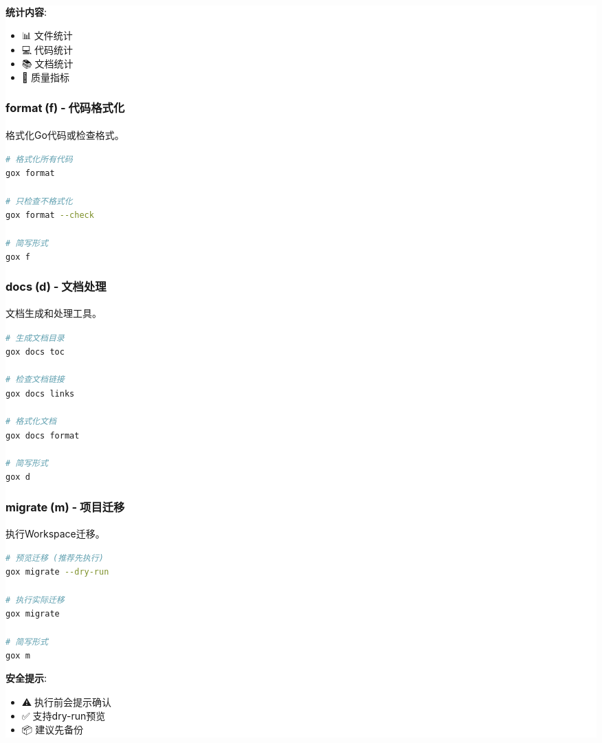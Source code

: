 **统计内容**:
- 📊 文件统计
- 💻 代码统计
- 📚 文档统计
- 🎯 质量指标

### format (f) - 代码格式化

格式化Go代码或检查格式。

```bash
# 格式化所有代码
gox format

# 只检查不格式化
gox format --check

# 简写形式
gox f
```

### docs (d) - 文档处理

文档生成和处理工具。

```bash
# 生成文档目录
gox docs toc

# 检查文档链接
gox docs links

# 格式化文档
gox docs format

# 简写形式
gox d
```

### migrate (m) - 项目迁移

执行Workspace迁移。

```bash
# 预览迁移 (推荐先执行)
gox migrate --dry-run

# 执行实际迁移
gox migrate

# 简写形式
gox m
```

**安全提示**:
- ⚠️ 执行前会提示确认
- ✅ 支持dry-run预览
- 📦 建议先备份

